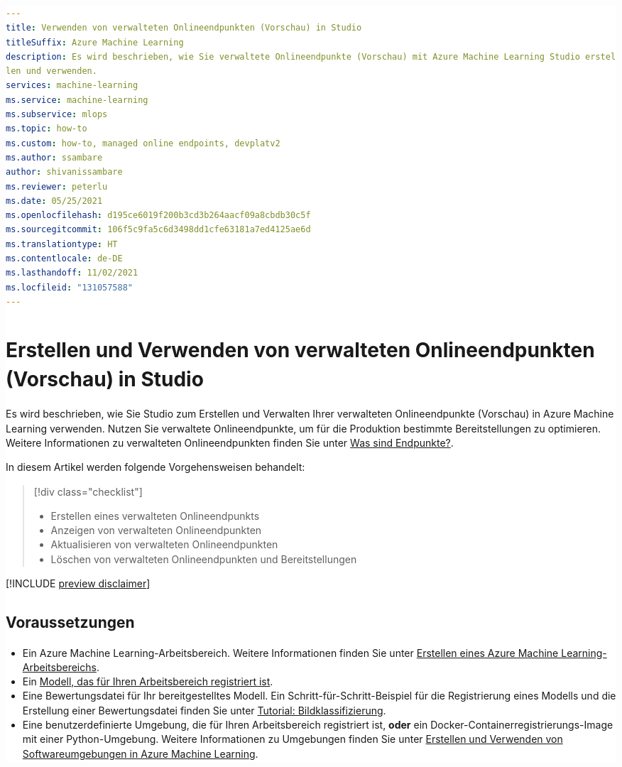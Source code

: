 ```yaml
---
title: Verwenden von verwalteten Onlineendpunkten (Vorschau) in Studio
titleSuffix: Azure Machine Learning
description: Es wird beschrieben, wie Sie verwaltete Onlineendpunkte (Vorschau) mit Azure Machine Learning Studio erstellen und verwenden.
services: machine-learning
ms.service: machine-learning
ms.subservice: mlops
ms.topic: how-to
ms.custom: how-to, managed online endpoints, devplatv2
ms.author: ssambare
author: shivanissambare
ms.reviewer: peterlu
ms.date: 05/25/2021
ms.openlocfilehash: d195ce6019f200b3cd3b264aacf09a8cbdb30c5f
ms.sourcegitcommit: 106f5c9fa5c6d3498dd1cfe63181a7ed4125ae6d
ms.translationtype: HT
ms.contentlocale: de-DE
ms.lasthandoff: 11/02/2021
ms.locfileid: "131057588"
---
```

# <a name="create-and-use-managed-online-endpoints-preview-in-the-studio"></a>Erstellen und Verwenden von verwalteten Onlineendpunkten (Vorschau) in Studio

Es wird beschrieben, wie Sie Studio zum Erstellen und Verwalten Ihrer verwalteten Onlineendpunkte (Vorschau) in Azure Machine Learning verwenden. Nutzen Sie verwaltete Onlineendpunkte, um für die Produktion bestimmte Bereitstellungen zu optimieren. Weitere Informationen zu verwalteten Onlineendpunkten finden Sie unter [Was sind Endpunkte?](concept-endpoints.md).

In diesem Artikel werden folgende Vorgehensweisen behandelt:

> [!div class="checklist"]
> * Erstellen eines verwalteten Onlineendpunkts
> * Anzeigen von verwalteten Onlineendpunkten
> * Aktualisieren von verwalteten Onlineendpunkten
> * Löschen von verwalteten Onlineendpunkten und Bereitstellungen

[!INCLUDE [preview disclaimer](../../includes/machine-learning-preview-generic-disclaimer.md)]

## <a name="prerequisites"></a>Voraussetzungen

- Ein Azure Machine Learning-Arbeitsbereich. Weitere Informationen finden Sie unter [Erstellen eines Azure Machine Learning-Arbeitsbereichs](how-to-manage-workspace.md).
- Ein [Modell, das für Ihren Arbeitsbereich registriert ist](how-to-deploy-and-where.md#registermodel).
- Eine Bewertungsdatei für Ihr bereitgestelltes Modell. Ein Schritt-für-Schritt-Beispiel für die Registrierung eines Modells und die Erstellung einer Bewertungsdatei finden Sie unter [Tutorial: Bildklassifizierung](tutorial-train-models-with-aml.md).
- Eine benutzerdefinierte Umgebung, die für Ihren Arbeitsbereich registriert ist, **oder** ein Docker-Containerregistrierungs-Image mit einer Python-Umgebung. Weitere Informationen zu Umgebungen finden Sie unter [Erstellen und Verwenden von Softwareumgebungen in Azure Machine Learning](how-to-use-environments.md).
